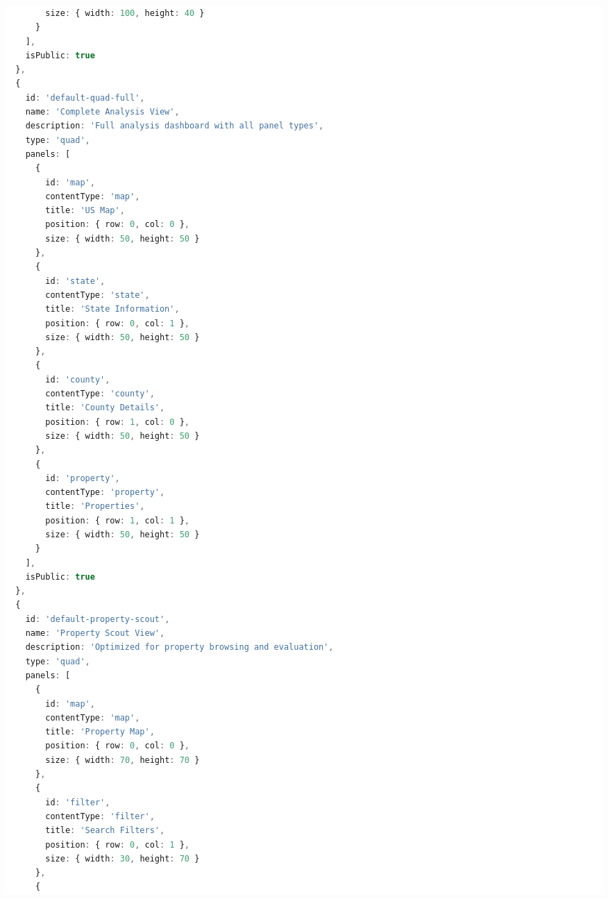 ```typescript
        size: { width: 100, height: 40 }
      }
    ],
    isPublic: true
  },
  {
    id: 'default-quad-full',
    name: 'Complete Analysis View',
    description: 'Full analysis dashboard with all panel types',
    type: 'quad',
    panels: [
      {
        id: 'map',
        contentType: 'map',
        title: 'US Map',
        position: { row: 0, col: 0 },
        size: { width: 50, height: 50 }
      },
      {
        id: 'state',
        contentType: 'state',
        title: 'State Information',
        position: { row: 0, col: 1 },
        size: { width: 50, height: 50 }
      },
      {
        id: 'county',
        contentType: 'county',
        title: 'County Details',
        position: { row: 1, col: 0 },
        size: { width: 50, height: 50 }
      },
      {
        id: 'property',
        contentType: 'property',
        title: 'Properties',
        position: { row: 1, col: 1 },
        size: { width: 50, height: 50 }
      }
    ],
    isPublic: true
  },
  {
    id: 'default-property-scout',
    name: 'Property Scout View',
    description: 'Optimized for property browsing and evaluation',
    type: 'quad',
    panels: [
      {
        id: 'map',
        contentType: 'map',
        title: 'Property Map',
        position: { row: 0, col: 0 },
        size: { width: 70, height: 70 }
      },
      {
        id: 'filter',
        contentType: 'filter',
        title: 'Search Filters',
        position: { row: 0, col: 1 },
        size: { width: 30, height: 70 }
      },
      {
```